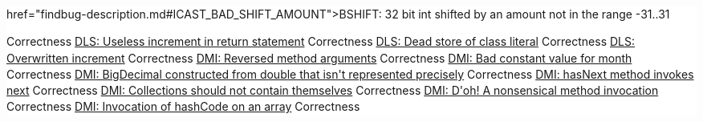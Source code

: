href="findbug-description.md#ICAST_BAD_SHIFT_AMOUNT">BSHIFT:
32 bit int shifted by an amount not in the range -31..31</a></td>
<td>Correctness</td>
</tr>
<tr bgcolor="#ffffff">
<td><a
href="findbug-description.md#DLS_DEAD_LOCAL_INCREMENT_IN_RETURN">DLS:
Useless increment in return statement</a></td>
<td>Correctness</td>
</tr>
<tr bgcolor="#eeeeee">
<td><a
href="findbug-description.md#DLS_DEAD_STORE_OF_CLASS_LITERAL">DLS:
Dead store of class literal</a></td>
<td>Correctness</td>
</tr>
<tr bgcolor="#ffffff">
<td><a
href="findbug-description.md#DLS_OVERWRITTEN_INCREMENT">DLS:
Overwritten increment</a></td>
<td>Correctness</td>
</tr>
<tr bgcolor="#eeeeee">
<td><a
href="findbug-description.md#DMI_ARGUMENTS_WRONG_ORDER">DMI:
Reversed method arguments</a></td>
<td>Correctness</td>
</tr>
<tr bgcolor="#ffffff">
<td><a
href="findbug-description.md#DMI_BAD_MONTH">DMI:
Bad constant value for month</a></td>
<td>Correctness</td>
</tr>
<tr bgcolor="#eeeeee">
<td><a
href="findbug-description.md#DMI_BIGDECIMAL_CONSTRUCTED_FROM_DOUBLE">DMI:
BigDecimal constructed from double that isn't represented precisely</a></td>
<td>Correctness</td>
</tr>
<tr bgcolor="#ffffff">
<td><a
href="findbug-description.md#DMI_CALLING_NEXT_FROM_HASNEXT">DMI:
hasNext method invokes next</a></td>
<td>Correctness</td>
</tr>
<tr bgcolor="#eeeeee">
<td><a
href="findbug-description.md#DMI_COLLECTIONS_SHOULD_NOT_CONTAIN_THEMSELVES">DMI:
Collections should not contain themselves</a></td>
<td>Correctness</td>
</tr>
<tr bgcolor="#ffffff">
<td><a
href="findbug-description.md#DMI_DOH">DMI:
D'oh! A nonsensical method invocation</a></td>
<td>Correctness</td>
</tr>
<tr bgcolor="#eeeeee">
<td><a
href="findbug-description.md#DMI_INVOKING_HASHCODE_ON_ARRAY">DMI:
Invocation of hashCode on an array</a></td>
<td>Correctness</td>
</tr>
